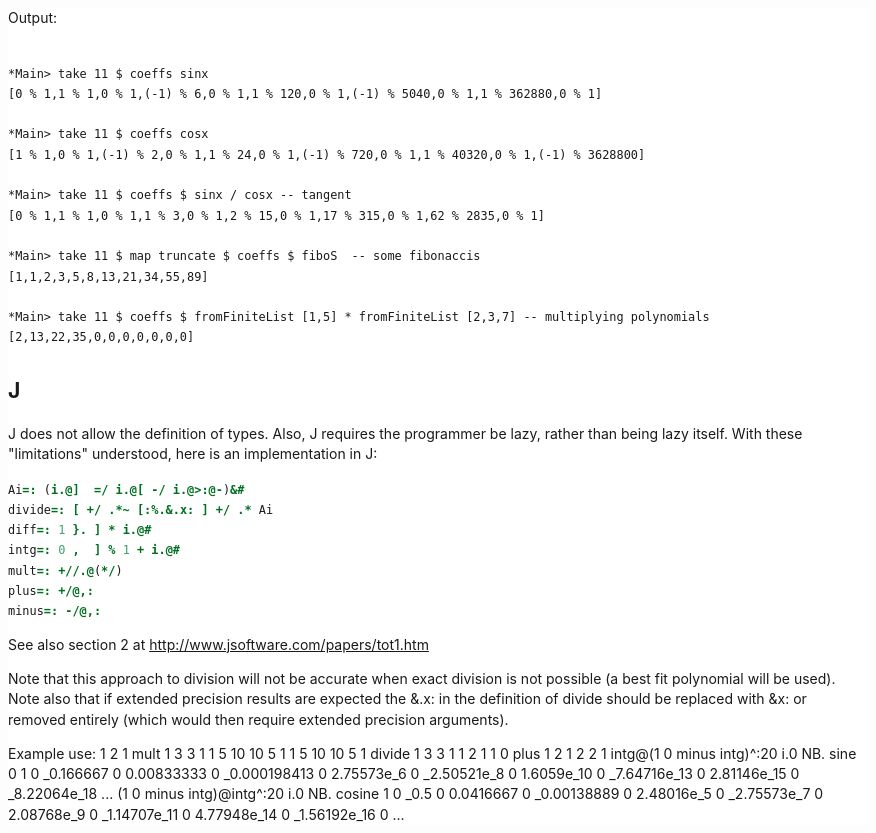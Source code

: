 
Output:


```txt

*Main> take 11 $ coeffs sinx
[0 % 1,1 % 1,0 % 1,(-1) % 6,0 % 1,1 % 120,0 % 1,(-1) % 5040,0 % 1,1 % 362880,0 % 1]

*Main> take 11 $ coeffs cosx
[1 % 1,0 % 1,(-1) % 2,0 % 1,1 % 24,0 % 1,(-1) % 720,0 % 1,1 % 40320,0 % 1,(-1) % 3628800]

*Main> take 11 $ coeffs $ sinx / cosx -- tangent
[0 % 1,1 % 1,0 % 1,1 % 3,0 % 1,2 % 15,0 % 1,17 % 315,0 % 1,62 % 2835,0 % 1]

*Main> take 11 $ map truncate $ coeffs $ fiboS  -- some fibonaccis
[1,1,2,3,5,8,13,21,34,55,89]

*Main> take 11 $ coeffs $ fromFiniteList [1,5] * fromFiniteList [2,3,7] -- multiplying polynomials
[2,13,22,35,0,0,0,0,0,0,0]


```



## J


J does not allow the definition of types.  Also, J requires the programmer be lazy, rather than being lazy itself.  With these "limitations" understood, here is an implementation in J:


```J
Ai=: (i.@]  =/ i.@[ -/ i.@>:@-)&#
divide=: [ +/ .*~ [:%.&.x: ] +/ .* Ai
diff=: 1 }. ] * i.@#
intg=: 0 ,  ] % 1 + i.@#
mult=: +//.@(*/)
plus=: +/@,:
minus=: -/@,:
```


See also section 2 at http://www.jsoftware.com/papers/tot1.htm

Note that this approach to division will not be accurate when exact division is not possible (a best fit polynomial will be used).  Note also that if extended precision results are expected the &.x: in the definition of divide should be replaced with &x: or removed entirely (which would then require extended precision arguments).

Example use:
    1 2 1 mult 1 3 3 1
 1 5 10 10 5 1
    1 5 10 10 5 1 divide 1 3 3 1
 1 2 1
    1 0 plus 1 2 1
 2 2 1
    intg@(1 0 minus intg)^:20 i.0    NB. sine
 0 1 0 _0.166667 0 0.00833333 0 _0.000198413 0 2.75573e_6 0 _2.50521e_8 0 1.6059e_10 0 _7.64716e_13 0 2.81146e_15 0 _8.22064e_18 ...
    (1 0 minus intg)@intg^:20 i.0    NB. cosine
 1 0 _0.5 0 0.0416667 0 _0.00138889 0 2.48016e_5 0 _2.75573e_7 0 2.08768e_9 0 _1.14707e_11 0 4.77948e_14 0 _1.56192e_16 0 ...
